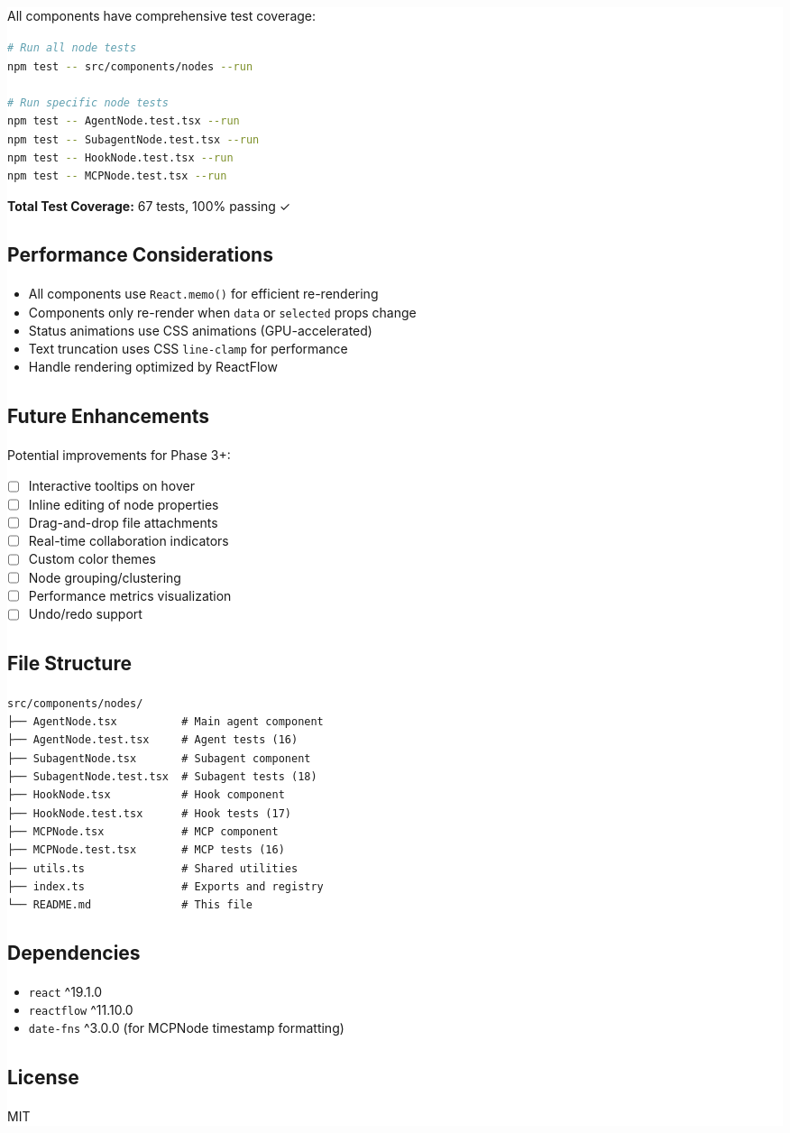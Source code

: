 All components have comprehensive test coverage:

```bash
# Run all node tests
npm test -- src/components/nodes --run

# Run specific node tests
npm test -- AgentNode.test.tsx --run
npm test -- SubagentNode.test.tsx --run
npm test -- HookNode.test.tsx --run
npm test -- MCPNode.test.tsx --run
```

**Total Test Coverage:** 67 tests, 100% passing ✓

## Performance Considerations

- All components use `React.memo()` for efficient re-rendering
- Components only re-render when `data` or `selected` props change
- Status animations use CSS animations (GPU-accelerated)
- Text truncation uses CSS `line-clamp` for performance
- Handle rendering optimized by ReactFlow

## Future Enhancements

Potential improvements for Phase 3+:
- [ ] Interactive tooltips on hover
- [ ] Inline editing of node properties
- [ ] Drag-and-drop file attachments
- [ ] Real-time collaboration indicators
- [ ] Custom color themes
- [ ] Node grouping/clustering
- [ ] Performance metrics visualization
- [ ] Undo/redo support

## File Structure

```
src/components/nodes/
├── AgentNode.tsx          # Main agent component
├── AgentNode.test.tsx     # Agent tests (16)
├── SubagentNode.tsx       # Subagent component
├── SubagentNode.test.tsx  # Subagent tests (18)
├── HookNode.tsx           # Hook component
├── HookNode.test.tsx      # Hook tests (17)
├── MCPNode.tsx            # MCP component
├── MCPNode.test.tsx       # MCP tests (16)
├── utils.ts               # Shared utilities
├── index.ts               # Exports and registry
└── README.md              # This file
```

## Dependencies

- `react` ^19.1.0
- `reactflow` ^11.10.0
- `date-fns` ^3.0.0 (for MCPNode timestamp formatting)

## License

MIT
